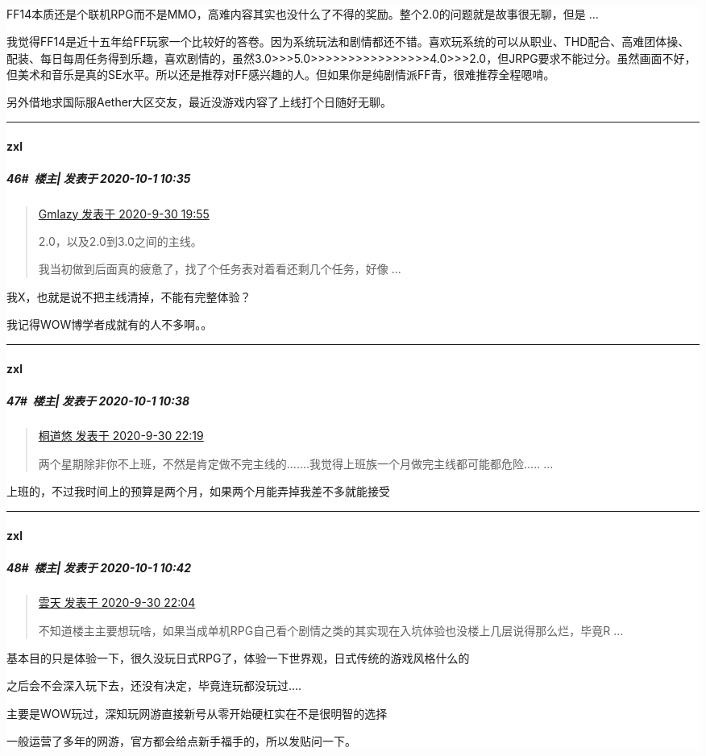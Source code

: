 FF14本质还是个联机RPG而不是MMO，高难内容其实也没什么了不得的奖励。整个2.0的问题就是故事很无聊，但是 ...</blockquote>

我觉得FF14是近十五年给FF玩家一个比较好的答卷。因为系统玩法和剧情都还不错。喜欢玩系统的可以从职业、THD配合、高难团体操、配装、每日每周任务得到乐趣，喜欢剧情的，虽然3.0&gt;&gt;&gt;5.0&gt;&gt;&gt;&gt;&gt;&gt;&gt;&gt;&gt;&gt;&gt;&gt;&gt;&gt;&gt;&gt;4.0&gt;&gt;&gt;2.0，但JRPG要求不能过分。虽然画面不好，但美术和音乐是真的SE水平。所以还是推荐对FF感兴趣的人。但如果你是纯剧情派FF青，很难推荐全程嗯啃。


另外借地求国际服Aether大区交友，最近没游戏内容了上线打个日随好无聊。


-----

####  zxl  
##### 46#         楼主| 发表于 2020-10-1 10:35


<blockquote><a href="httphttps://bbs.saraba1st.com/2b/forum.php?mod=redirect&amp;goto=findpost&amp;pid=48912046&amp;ptid=1962732" target="_blank">Gmlazy 发表于 2020-9-30 19:55</a>

2.0，以及2.0到3.0之间的主线。

我当初做到后面真的疲惫了，找了个任务表对着看还剩几个任务，好像 ...</blockquote>
我X，也就是说不把主线清掉，不能有完整体验？


我记得WOW博学者成就有的人不多啊。。


-----

####  zxl  
##### 47#         楼主| 发表于 2020-10-1 10:38


<blockquote><a href="httphttps://bbs.saraba1st.com/2b/forum.php?mod=redirect&amp;goto=findpost&amp;pid=48913734&amp;ptid=1962732" target="_blank">桐道悠 发表于 2020-9-30 22:19</a>

两个星期除非你不上班，不然是肯定做不完主线的.......我觉得上班族一个月做完主线都可能都危险..... ...</blockquote>
上班的，不过我时间上的预算是两个月，如果两个月能弄掉我差不多就能接受


-----

####  zxl  
##### 48#         楼主| 发表于 2020-10-1 10:42


<blockquote><a href="httphttps://bbs.saraba1st.com/2b/forum.php?mod=redirect&amp;goto=findpost&amp;pid=48913519&amp;ptid=1962732" target="_blank">雲天 发表于 2020-9-30 22:04</a>

不知道楼主主要想玩啥，如果当成单机RPG自己看个剧情之类的其实现在入坑体验也没楼上几层说得那么烂，毕竟R ...</blockquote>
基本目的只是体验一下，很久没玩日式RPG了，体验一下世界观，日式传统的游戏风格什么的


之后会不会深入玩下去，还没有决定，毕竟连玩都没玩过....


主要是WOW玩过，深知玩网游直接新号从零开始硬杠实在不是很明智的选择


一般运营了多年的网游，官方都会给点新手福手的，所以发贴问一下。
